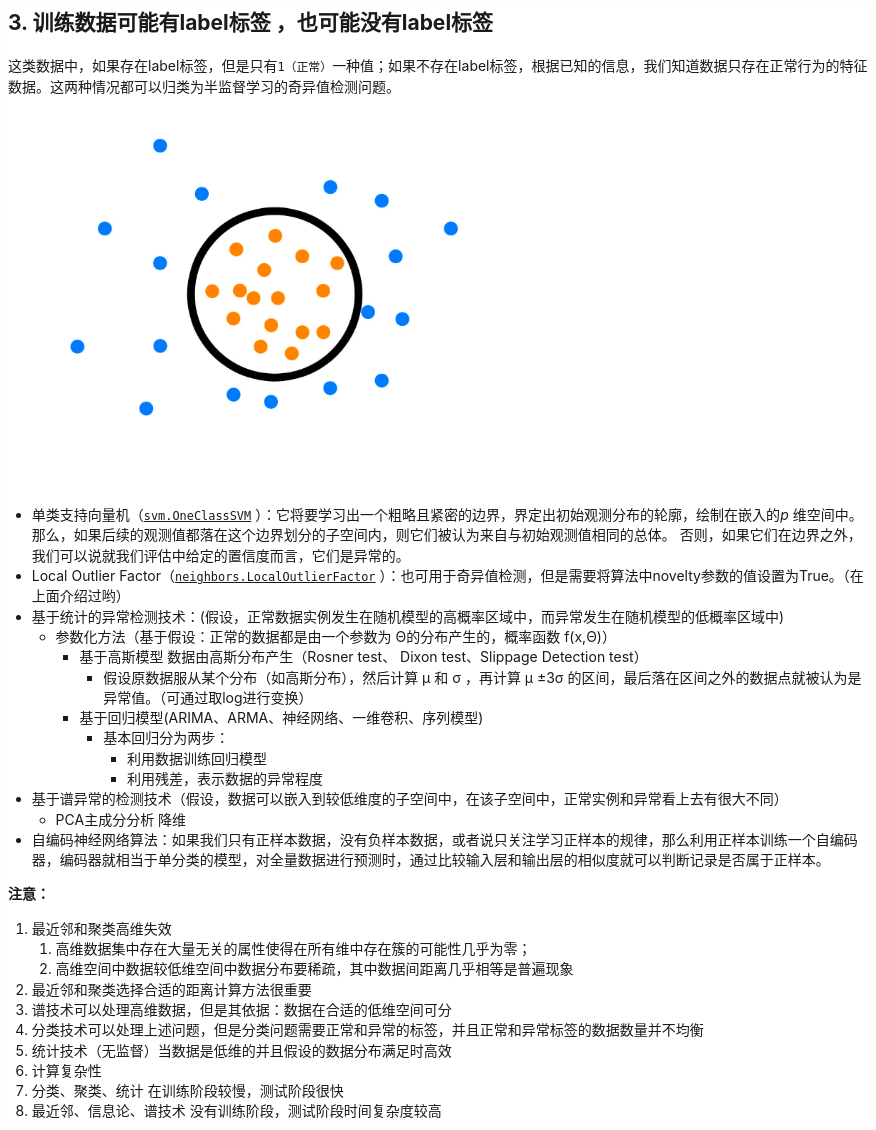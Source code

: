 
##  3. 训练数据可能有label标签 ，也可能没有label标签

这类数据中，如果存在label标签，但是只有`1（正常）`一种值；如果不存在label标签，根据已知的信息，我们知道数据只存在正常行为的特征数据。这两种情况都可以归类为半监督学习的奇异值检测问题。

![img](img/1226410-20190424112057869-1957699378.png)

- 单类支持向量机（[`svm.OneClassSVM`](https://scikit-learn.org/stable/modules/generated/sklearn.svm.OneClassSVM.html#sklearn.svm.OneClassSVM) ）：它将要学习出一个粗略且紧密的边界，界定出初始观测分布的轮廓，绘制在嵌入的$p$ 维空间中。那么，如果后续的观测值都落在这个边界划分的子空间内，则它们被认为来自与初始观测值相同的总体。 否则，如果它们在边界之外，我们可以说就我们评估中给定的置信度而言，它们是异常的。
- Local Outlier Factor（[`neighbors.LocalOutlierFactor`](https://scikit-learn.org/stable/modules/generated/sklearn.neighbors.LocalOutlierFactor.html#sklearn.neighbors.LocalOutlierFactor) ）：也可用于奇异值检测，但是需要将算法中novelty参数的值设置为True。（在上面介绍过哟）
- 基于统计的异常检测技术：(假设，正常数据实例发生在随机模型的高概率区域中，而异常发生在随机模型的低概率区域中)
  - 参数化方法（基于假设：正常的数据都是由一个参数为 Θ的分布产生的，概率函数 f(x,Θ)）
    - 基于高斯模型 数据由高斯分布产生（Rosner test、 Dixon test、Slippage Detection test）
      - 假设原数据服从某个分布（如高斯分布），然后计算 μ 和 σ ，再计算 μ ±3σ 的区间，最后落在区间之外的数据点就被认为是异常值。（可通过取log进行变换）
    - 基于回归模型(ARIMA、ARMA、神经网络、一维卷积、序列模型)
      - 基本回归分为两步：
          - 利用数据训练回归模型
          - 利用残差，表示数据的异常程度
- 基于谱异常的检测技术（假设，数据可以嵌入到较低维度的子空间中，在该子空间中，正常实例和异常看上去有很大不同）
  - PCA主成分分析 降维
- 自编码神经网络算法：如果我们只有正样本数据，没有负样本数据，或者说只关注学习正样本的规律，那么利用正样本训练一个自编码器，编码器就相当于单分类的模型，对全量数据进行预测时，通过比较输入层和输出层的相似度就可以判断记录是否属于正样本。



**注意：**

1. 最近邻和聚类高维失效
   1. 高维数据集中存在大量无关的属性使得在所有维中存在簇的可能性几乎为零；
   2. 高维空间中数据较低维空间中数据分布要稀疏，其中数据间距离几乎相等是普遍现象
2. 最近邻和聚类选择合适的距离计算方法很重要
3. 谱技术可以处理高维数据，但是其依据：数据在合适的低维空间可分
4. 分类技术可以处理上述问题，但是分类问题需要正常和异常的标签，并且正常和异常标签的数据数量并不均衡
5. 统计技术（无监督）当数据是低维的并且假设的数据分布满足时高效
6. 计算复杂性
7. 分类、聚类、统计 在训练阶段较慢，测试阶段很快
8. 最近邻、信息论、谱技术 没有训练阶段，测试阶段时间复杂度较高
